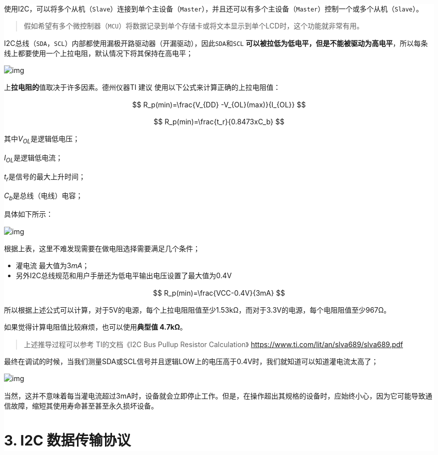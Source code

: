 使用I2C，可以将多个从机（`Slave`）连接到单个主设备（`Master`），并且还可以有多个主设备（`Master`）控制一个或多个从机（`Slave`）。

> 假如希望有多个微控制器（`MCU`）将数据记录到单个存储卡或将文本显示到单个LCD时，这个功能就非常有用。

I2C总线（`SDA`，`SCL`）内部都使用漏极开路驱动器（开漏驱动），因此`SDA`和`SCL` **可以被拉低为低电平，但是不能被驱动为高电平**，所以每条线上都要使用一个上拉电阻，默认情况下将其保持在高电平；

![img](https://mmbiz.qpic.cn/mmbiz_png/aYs0iczibHlYib7iaKbJm6C7TzxicfzcYCCPkqNrFFGVlbSAuXNBRSoLdqjeKzn8LXaeNKHdqeToROX6D3ZNkJgoyng/640?wx_fmt=png&tp=webp&wxfrom=5&wx_lazy=1&wx_co=1)

上**拉电阻的**值取决于许多因素。德州仪器TI 建议 使用以下公式来计算正确的上拉电阻值：

$$
R_p(min)=\frac{V_{DD} -V_{OL}(max)}{I_{OL}}
$$

$$
R_p(min)=\frac{t_r}{0.8473xC_b}
$$

其中$V_{OL}$是逻辑低电压；

$I_{OL}$是逻辑低电流；

$t_r$是信号的最大上升时间；

$C_b$是总线（电线）电容；

具体如下所示：

![img](https://mmbiz.qpic.cn/mmbiz_png/aYs0iczibHlYib7iaKbJm6C7TzxicfzcYCCPkhw48d805JTxrIJJmdHqkeHXuKvQdxSANnllV8sagTrpPZkdDmnNu9A/640?wx_fmt=png&tp=webp&wxfrom=5&wx_lazy=1&wx_co=1)

根据上表，这里不难发现需要在做电阻选择需要满足几个条件；

- 灌电流 最大值为$3mA$；
- 另外I2C总线规范和用户手册还为低电平输出电压设置了最大值为0.4V



$$
R_p(min)=\frac{VCC-0.4V}{3mA}
$$




所以根据上述公式可以计算，对于5V的电源，每个上拉电阻阻值至少1.53kΩ，而对于3.3V的电源，每个电阻阻值至少967Ω。

如果觉得计算电阻值比较麻烦，也可以使用**典型值 4.7kΩ**。

> 上述推导过程可以参考 TI的文档《I2C Bus Pullup Resistor Calculation》 https://www.ti.com/lit/an/slva689/slva689.pdf

最终在调试的时候，当我们测量SDA或SCL信号并且逻辑LOW上的电压高于0.4V时，我们就知道可以知道灌电流太高了；

![img](https://mmbiz.qpic.cn/mmbiz_png/aYs0iczibHlYib7iaKbJm6C7TzxicfzcYCCPkOPNIC7uRnXSIa9skjCA2w3DlxaibKiahy1hNWhNNiccRjib9UDvue9eJSQ/640?wx_fmt=png&tp=webp&wxfrom=5&wx_lazy=1&wx_co=1)

当然，这并不意味着每当灌电流超过3mA时，设备就会立即停止工作。但是，在操作超出其规格的设备时，应始终小心，因为它可能导致通信故障，缩短其使用寿命甚至甚至永久损坏设备。



# 3. I2C 数据传输协议
